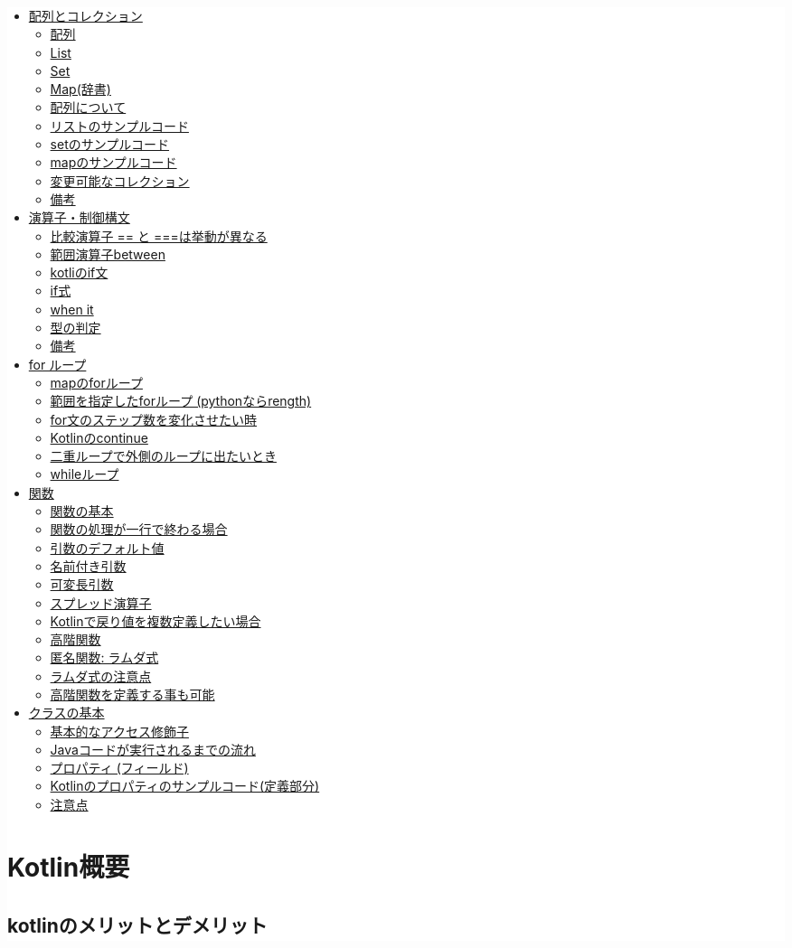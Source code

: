   - [配列とコレクション](#配列とコレクション)
      - [配列](#配列)
      - [List](#list)
      - [Set](#set)
      - [Map(辞書)](#map辞書)
    - [配列について](#配列について)
    - [リストのサンプルコード](#リストのサンプルコード)
    - [setのサンプルコード](#setのサンプルコード)
    - [mapのサンプルコード](#mapのサンプルコード)
    - [変更可能なコレクション](#変更可能なコレクション)
    - [備考](#備考-1)
  - [演算子・制御構文](#演算子制御構文)
    - [比較演算子 == と ===は挙動が異なる](#比較演算子--と-は挙動が異なる)
    - [範囲演算子between](#範囲演算子between)
    - [kotliのif文](#kotliのif文)
    - [if式](#if式)
    - [when it](#when-it)
    - [型の判定](#型の判定)
    - [備考](#備考-2)
  - [for ループ](#for-ループ)
    - [mapのforループ](#mapのforループ)
    - [範囲を指定したforループ (pythonならrength)](#範囲を指定したforループ-pythonならrength)
    - [for文のステップ数を変化させたい時](#for文のステップ数を変化させたい時)
    - [Kotlinのcontinue](#kotlinのcontinue)
    - [二重ループで外側のループに出たいとき](#二重ループで外側のループに出たいとき)
    - [whileループ](#whileループ)
  - [関数](#関数)
    - [関数の基本](#関数の基本)
    - [関数の処理が一行で終わる場合](#関数の処理が一行で終わる場合)
    - [引数のデフォルト値](#引数のデフォルト値)
    - [名前付き引数](#名前付き引数)
    - [可変長引数](#可変長引数)
    - [スプレッド演算子](#スプレッド演算子)
    - [Kotlinで戻り値を複数定義したい場合](#kotlinで戻り値を複数定義したい場合)
    - [高階関数](#高階関数)
    - [匿名関数: ラムダ式](#匿名関数-ラムダ式)
    - [ラムダ式の注意点](#ラムダ式の注意点)
    - [高階関数を定義する事も可能](#高階関数を定義する事も可能)
  - [クラスの基本](#クラスの基本)
    - [基本的なアクセス修飾子](#基本的なアクセス修飾子)
    - [Javaコードが実行されるまでの流れ](#javaコードが実行されるまでの流れ)
    - [プロパティ (フィールド)](#プロパティ-フィールド)
    - [Kotlinのプロパティのサンプルコード(定義部分)](#kotlinのプロパティのサンプルコード定義部分)
    - [注意点](#注意点)

# Kotlin概要

## kotlinのメリットとデメリット

